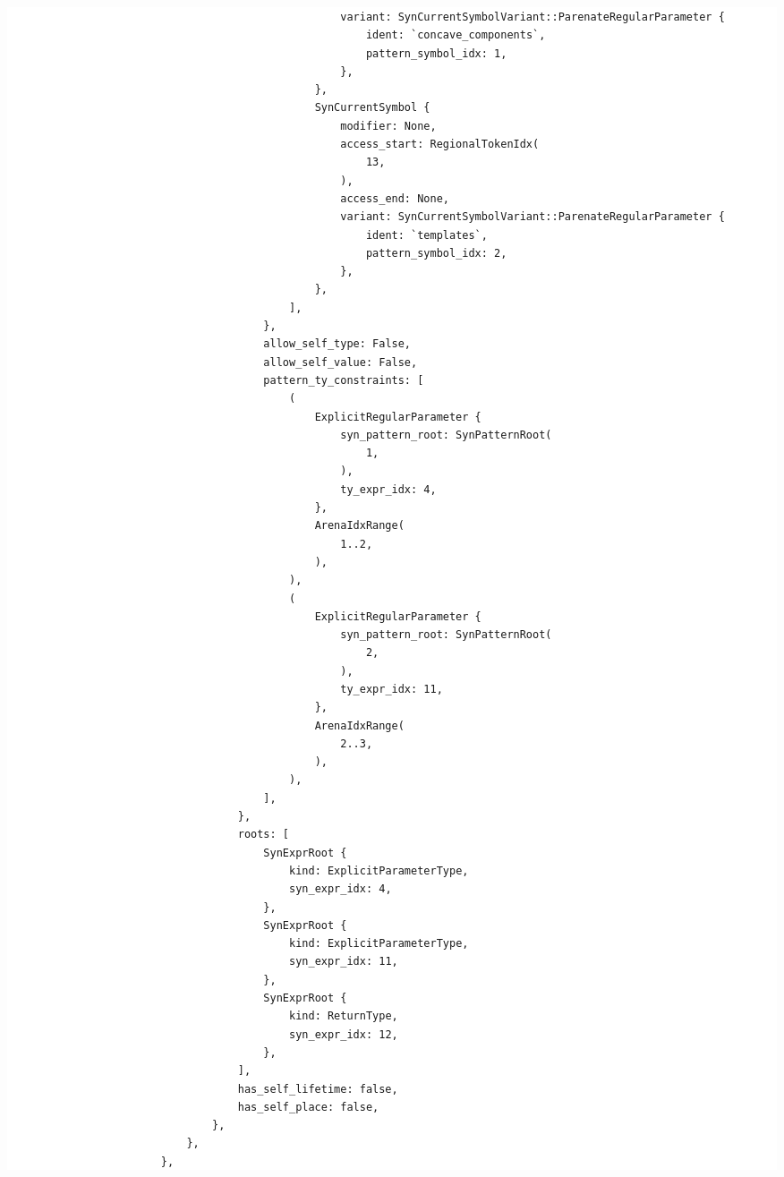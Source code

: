                                                         variant: SynCurrentSymbolVariant::ParenateRegularParameter {
                                                            ident: `concave_components`,
                                                            pattern_symbol_idx: 1,
                                                        },
                                                    },
                                                    SynCurrentSymbol {
                                                        modifier: None,
                                                        access_start: RegionalTokenIdx(
                                                            13,
                                                        ),
                                                        access_end: None,
                                                        variant: SynCurrentSymbolVariant::ParenateRegularParameter {
                                                            ident: `templates`,
                                                            pattern_symbol_idx: 2,
                                                        },
                                                    },
                                                ],
                                            },
                                            allow_self_type: False,
                                            allow_self_value: False,
                                            pattern_ty_constraints: [
                                                (
                                                    ExplicitRegularParameter {
                                                        syn_pattern_root: SynPatternRoot(
                                                            1,
                                                        ),
                                                        ty_expr_idx: 4,
                                                    },
                                                    ArenaIdxRange(
                                                        1..2,
                                                    ),
                                                ),
                                                (
                                                    ExplicitRegularParameter {
                                                        syn_pattern_root: SynPatternRoot(
                                                            2,
                                                        ),
                                                        ty_expr_idx: 11,
                                                    },
                                                    ArenaIdxRange(
                                                        2..3,
                                                    ),
                                                ),
                                            ],
                                        },
                                        roots: [
                                            SynExprRoot {
                                                kind: ExplicitParameterType,
                                                syn_expr_idx: 4,
                                            },
                                            SynExprRoot {
                                                kind: ExplicitParameterType,
                                                syn_expr_idx: 11,
                                            },
                                            SynExprRoot {
                                                kind: ReturnType,
                                                syn_expr_idx: 12,
                                            },
                                        ],
                                        has_self_lifetime: false,
                                        has_self_place: false,
                                    },
                                },
                            },